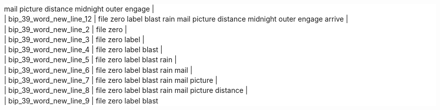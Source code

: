 mail
picture
distance
midnight
outer
engage |  
| bip_39_word_new_line_12 | file
zero
label
blast
rain
mail
picture
distance
midnight
outer
engage
arrive |  
| bip_39_word_new_line_2 | file
zero |  
| bip_39_word_new_line_3 | file
zero
label |  
| bip_39_word_new_line_4 | file
zero
label
blast |  
| bip_39_word_new_line_5 | file
zero
label
blast
rain |  
| bip_39_word_new_line_6 | file
zero
label
blast
rain
mail |  
| bip_39_word_new_line_7 | file
zero
label
blast
rain
mail
picture |  
| bip_39_word_new_line_8 | file
zero
label
blast
rain
mail
picture
distance |  
| bip_39_word_new_line_9 | file
zero
label
blast